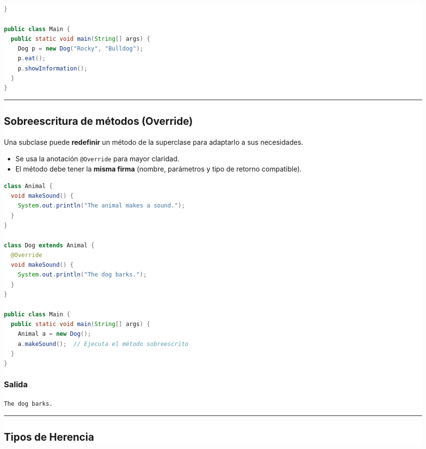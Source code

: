 ```java
}

public class Main {
  public static void main(String[] args) {
    Dog p = new Dog("Rocky", "Bulldog");
    p.eat();
    p.showInformation();
  }
}
```

---

## Sobreescritura de métodos (Override)

Una subclase puede **redefinir** un método de la superclase para adaptarlo a sus necesidades.

- Se usa la anotación `@Override` para mayor claridad.
- El método debe tener la **misma firma** (nombre, parámetros y tipo de retorno compatible).

```java
class Animal {
  void makeSound() {
    System.out.println("The animal makes a sound.");
  }
}

class Dog extends Animal {
  @Override
  void makeSound() {
    System.out.println("The dog barks.");
  }
}

public class Main {
  public static void main(String[] args) {
    Animal a = new Dog();
    a.makeSound();  // Ejecuta el método sobreescrito
  }
}
```

### Salida

```text
The dog barks.
```

---

## Tipos de Herencia
